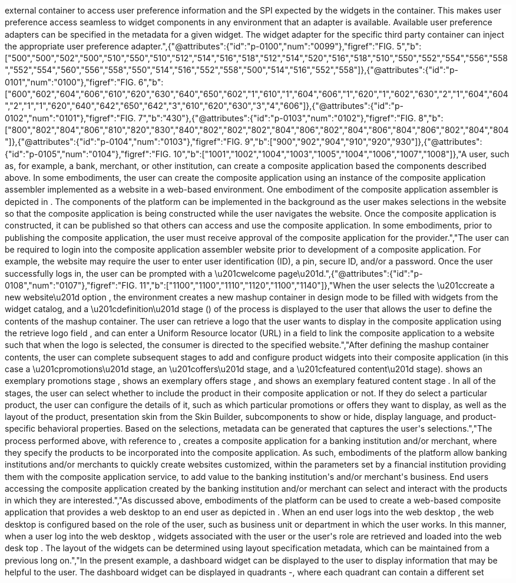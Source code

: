external container to access user preference information and the SPI expected by the widgets in the container. This makes user preference access seamless to widget components in any environment that an adapter is available. Available user preference adapters can be specified in the metadata for a given widget. The widget adapter for the specific third party container can inject the appropriate user preference adapter.",{"@attributes":{"id":"p-0100","num":"0099"},"figref":"FIG. 5","b":["500","500","502","500","510","550","510","512","514","516","518","512","514","520","516","518","510","550","552","554","556","558","552","554","560","556","558","550","514","516","552","558","500","514","516","552","558"]},{"@attributes":{"id":"p-0101","num":"0100"},"figref":"FIG. 6","b":["600","602","604","606","610","620","630","640","650","602","1","610","1","604","606","1","620","1","602","630","2","1","604","604","2","1","1","620","640","642","650","642","3","610","620","630","3","4","606"]},{"@attributes":{"id":"p-0102","num":"0101"},"figref":"FIG. 7","b":"430"},{"@attributes":{"id":"p-0103","num":"0102"},"figref":"FIG. 8","b":["800","802","804","806","810","820","830","840","802","802","802","804","806","802","804","806","804","806","802","804","804"]},{"@attributes":{"id":"p-0104","num":"0103"},"figref":"FIG. 9","b":["900","902","904","910","920","930"]},{"@attributes":{"id":"p-0105","num":"0104"},"figref":"FIG. 10","b":["1001","1002","1004","1003","1005","1004","1006","1007","1008"]},"A user, such as, for example, a bank, merchant, or other institution, can create a composite application based the components described above. In some embodiments, the user can create the composite application using an instance of the composite application assembler  implemented as a website in a web-based environment. One embodiment of the composite application assembler is depicted in . The components of the platform  can be implemented in the background as the user makes selections in the website so that the composite application is being constructed while the user navigates the website. Once the composite application is constructed, it can be published so that others can access and use the composite application. In some embodiments, prior to publishing the composite application, the user must receive approval of the composite application for the provider.","The user can be required to login into the composite application assembler website prior to development of a composite application. For example, the website may require the user to enter user identification (ID), a pin, secure ID, and\/or a password. Once the user successfully logs in, the user can be prompted with a \u201cwelcome page\u201d.",{"@attributes":{"id":"p-0108","num":"0107"},"figref":"FIG. 11","b":["1100","1100","1110","1120","1100","1140"]},"When the user selects the \u201ccreate a new website\u201d option , the environment creates a new mashup container in design mode to be filled with widgets from the widget catalog, and a \u201cdefinition\u201d stage  () of the process is displayed to the user that allows the user to define the contents of the mashup container. The user can retrieve a logo that the user wants to display in the composite application using the retrieve logo field , and can enter a Uniform Resource locator (URL) in a field  to link the composite application to a website such that when the logo is selected, the consumer is directed to the specified website.","After defining the mashup container contents, the user can complete subsequent stages to add and configure product widgets into their composite application (in this case a \u201cpromotions\u201d stage, an \u201coffers\u201d stage, and a \u201cfeatured content\u201d stage).  shows an exemplary promotions stage ,  shows an exemplary offers stage , and  shows an exemplary featured content stage . In all of the stages, the user can select whether to include the product in their composite application or not. If they do select a particular product, the user can configure the details of it, such as which particular promotions or offers they want to display, as well as the layout of the product, presentation skin from the Skin Builder, subcomponents to show or hide, display language, and product-specific behavioral properties. Based on the selections, metadata can be generated that captures the user's selections.","The process performed above, with reference to , creates a composite application for a banking institution and\/or merchant, where they specify the products to be incorporated into the composite application. As such, embodiments of the platform  allow banking institutions and\/or merchants to quickly create websites customized, within the parameters set by a financial institution providing them with the composite application service, to add value to the banking institution's and\/or merchant's business. End users accessing the composite application created by the banking institution and\/or merchant can select and interact with the products in which they are interested.","As discussed above, embodiments of the platform  can be used to create a web-based composite application that provides a web desktop  to an end user as depicted in . When an end user logs into the web desktop , the web desktop  is configured based on the role of the user, such as business unit or department in which the user works. In this manner, when a user log into the web desktop , widgets associated with the user or the user's role are retrieved and loaded into the web desk top . The layout of the widgets can be determined using layout specification metadata, which can be maintained from a previous long on.","In the present example, a dashboard widget  can be displayed to the user to display information that may be helpful to the user. The dashboard widget  can be displayed in quadrants -, where each quadrant can contain a different set